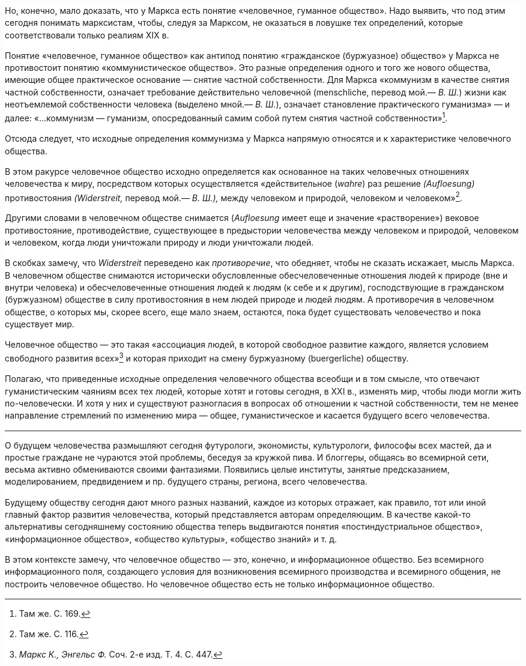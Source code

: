 Но, конечно, мало доказать, что у Маркса есть понятие «человечное, гуманное общество». Надо выявить, что под этим сегодня понимать марксистам, чтобы, следуя за Марксом, не оказаться в ловушке тех определений, которые соответствовали только реалиям XIX в.

Понятие «человечное, гуманное общество» как антипод понятию «гражданское (буржуазное) общество» у Маркса не противостоит понятию «коммунистическое общество». Это разные определения одного и того же нового общества, имеющие общее практическое основание — снятие частной собственности. Для Маркса «коммунизм в качестве снятия частной собственности, означает требование действительно человечной (menschliche, перевод мой.— *В. Ш.*) жизни как неотъемлемой собственности человека (выделено мной.— *В. Ш.*), означает становление практического гуманизма» — и далее: «…коммунизм — гуманизм, опосредованный самим собой путем снятия частной собственности»[^20].

Отсюда следует, что исходные определения коммунизма у Маркса напрямую относятся и к характеристике человечного общества.

[^20]: Там же. С. 169.

В этом ракурсе человечное общество исходно определяется как основанное на таких человечных отношениях человечества к миру, посредством которых осуществляется «действительное (*wahre*) раз решение *(Aufloesung)* противостояния *(Widerstreit,* перевод мой.— *В. Ш.),* между человеком и природой, человеком и человеком»[^21].

Другими словами в человечном обществе снимается (*Aufloesung* имеет еще и значение «растворение») вековое противостояние, противодействие, существующее в предыстории человечества между человеком и природой, человеком и человеком, когда люди уничтожали природу и люди уничтожали людей.

[^21]: Там же. С. 116.

В скобках замечу, что *Widerstreit* переведено как *противоречие*, что обедняет, чтобы не сказать искажает, мысль Маркса. В человечном обществе снимаются исторически обусловленные обесчеловеченные отношения людей к природе (вне и внутри человека) и обесчеловеченные отношения людей к людям (к себе и к другим), господствующие в гражданском (буржуазном) обществе в силу противостояния в нем людей природе и людей людям. А противоречия в человечном обществе, о которых мы, скорее всего, еще мало знаем, остаются, пока будет существовать человечество и пока существует мир.

Человечное общество — это такая «ассоциация людей, в которой свободное развитие каждого, является условием свободного развития всех»[^22] и которая приходит на смену буржуазному (buergerliche) обществу.

[^22]: *Маркс К., Энгельс Ф.* Соч. 2-е изд. Т. 4. С. 447.

Полагаю, что приведенные исходные определения человечного общества всеобщи и в том смысле, что отвечают гуманистическим чаяниям всех тех людей, которые хотят и готовы сегодня, в XXI в., изменять мир, чтобы люди могли жить по-человечески. И хотя у них и существуют разногласия в вопросах об отношении к частной собственности, тем не менее направление стремлений по изменению мира — общее, гуманистическое и касается будущего всего человечества.

---

О будущем человечества размышляют сегодня футурологи, экономисты, культурологи, философы всех мастей, да и простые граждане не чураются этой проблемы, беседуя за кружкой пива. И блоггеры, общаясь во всемирной сети, весьма активно обмениваются своими фантазиями. Появились целые институты, занятые предсказанием, моделированием, предвидением и пр. будущего страны, региона, всего человечества.

Будущему обществу сегодня дают много разных названий, каждое из которых отражает, как правило, тот или иной главный фактор развития человечества, который представляется авторам определяющим. В качестве какой-то альтернативы сегодняшнему состоянию общества теперь выдвигаются понятия «постиндустриальное общество», «информационное общество», «общество культуры», «общество знаний» и т. д.

В этом контексте замечу, что человечное общество — это, конечно, и информационное общество. Без всемирного информационного поля, создающего условия для возникновения всемирного производства и всемирного общения, не построить человечное общество. Но человечное общество есть не только информационное общество.


[^1]: *Маркс К., Энгельс Ф.* Соч. 2—е изд. Т. 21. С. 238–245.
[^2]: См. там же. С. 238.
[^3]: См. там же.
[^4]: На сайте Шелике Вальтраут «Мой Маркс» есть раздел «Трудности перевода».— URL: http://www.wtschaelike.ru/?p=79, некоторые выдержки из которого я позволю себе поместить здесь.
[^5]: См.: *Маркс К., Энгельс Ф.* Соч. 2—е изд. Т. 4. С. 337–338.
[^6]: См.: *Маркс К., Энгельс Ф.* Соч. 2-е изд. Т. 3. С. 4.
[^7]: *Marx K., Engels F.* Werke.— Berlin: Dietz Verlag, 1958. B. 3. S. 7.
[^8]: См.: *Маркс К., Энгельс Ф.* Соч. 2-е изд. Т. 3. С. 4.
[^9]: См.: *Маркс К., Энгельс Ф.* Соч. 2-е изд. Т. 21. С. 220.
[^10]: См.: *Маркс К., Энгельс Ф.* Соч. 2-е изд. Т. 19. С. 350.
[^11]: *Маркс К., Энгельс Ф.* Избр. произв. В 3 т. Т. 1. С. 3.
[^12]: *Marx K., Engels F.* Werke. B. 3. S. 7.
[^13]: Полагаю, что **исходно** гражданское общество сегодня можно рассматривать как сферу индивидуальной жизни и индивидуальных интересов граждан. В гражданском обществе современное государство отстаивает собственные экономические и политические интересы, а также интересы и идеологию того класса гражданского общества, который господствует в экономике. Государство представляет гражданам эти интересы как якобы исключительно всеобщие интересы всех граждан, и, в определенном смысле, государство такую всеобщую функцию тоже выполняет. Современное государство в собственных интересах вынуждено учитывать также и интересы разных социальных групп гражданского общества и идти на социальные уступки разным классам гражданского общества. В таком понимании гражданское общество в России давно существует и в разных формах (например, неуплатой налогов, перекрытием дорог, выступлениями бабушек против монетизации льгот, многолетним саботажем молчунами пенсионных реформ и т. п.) порой активно и небезуспешно сопротивляется государству, когда дело напрямую касается наступления государства на личные интересы жизни граждан. Это очень коротко, ибо и гражданское общество, и государство сегодня иные, чем это было при жизни Маркса. Но для адекватного понимания Маркса гражданское общество надо брать таким, каким оно представлялось мыслителям того века, в котором творил Маркс, и в котором он противопоставлял свою теорию предшественникам и современникам.
[^14]: *Маркс К., Энгельс Ф.* Соч. 2-е изд. Т. 42. С. 116.
[^14]: См. там же.
[^16]: Там же.
[^17]: См. там же.
[^18]: *Маркс К., Энгельс Ф.* Соч., 2-е изд. Т. 49. С. 47.
[^19]: *Маркс К., Энгельс Ф.* Соч. 2-е изд. Т. 42. С. 116.
[^1]: См.: *Семенов Ю.* Теория общественно-экономических формаций и всемирная история.— М., 1978. С. 1.
[^2]: «Dass die oekonomische Unterwerfung… zugrunde liegt — allem gesellschaftlichen Elend» (*Marx K., Engels F*. Werke. B. 16. S. 14) переведено так: «Экономическое подчинение… лежит в основе… всякой социальной обездоленности…» (*Маркс К., Энгельс Ф.* Соч. 2-е изд. Т. 16. С. 12).
[^3]: *Маркс К., Энгельс Ф.* Избр. произв. В 3 т. Т. 1. С. 20 — 21.
[^4]: *Marx K., Engels F.* Werke. B. 3. S. 28 — 29.
[^5]: Ibid. S. 29.
[^6]: Ibid. S. 30.
[^7]: Ibid. S. 28–29.
[^8]: Ibid. S. 29.
[^9]: Понятия «средство смерти» у Маркса нет, но его необходимо ввести в понятийный аппарат материалистической теории истории, поскольку без него не понять противоречивость современной социальной деятельности.
[^10]: Непосредственно такого определения у Маркса тоже нет.
[^11]: *Маркс К., Энгельс Ф.* Избр. произв. В 3 т. Т. 1. С. 20.
[^12]: *Бузгалин А. В.* Социальная философия XXI в.: ренессанс марксизма? — URL: http://vphil.ru/index.php?option=com_content&task=view&id=281&Itemid=52
[^13]: См.: Глобальная революция или антропологическая катастрофа? Диалог Не-клессы и Бузгалина 21 июня 2011 г.— URL: http//:www.alternativy.ru/ru/node/1748 или http://finam.fm/archive-view/4088/
[^14]: См.: *Шелике В. Ф.* Исходные основания материалистического понимания истории (по работам К. Маркса и Ф. Энгельса 1844 — 1846 гг.).— Бишкек, 1991. С. 184–205.
[^15]: «Dass die Menschen, die ihr eignes Leben taeglich neu machen» (*Marx K., Engels F.* Werke. B. 3. S. 29) переведено: «…что люди, ежедневно воспроизводящие свою собственную жизнь…» (*Маркс К., Энгельс Ф.* Соч. 2-е изд. Т. 3. С. 27).
[^16]: См. там же. С. 22.
[^17]: Там же. С. 21.
[^18]: Там же. Т. 1. С. 21; *Marx K., Engels F.* Werke. B. 3. S. 30.
[^19]: Подробно см.: *Шелике В. Ф.* Исходные основания материалистического понимания истории (по работам К. Маркса и Ф. Энгельса 1844 — 1846 гг.).— Бишкек, 1991. С. 64 — 118; *Шелике В. Ф.* Действительность по Марксу (Исходные посылки и их развертывание) // Э. В. Ильенков: Идеальное. Мышление. Сознание. Материалы XIV Международной научной конференции «Ильенковские чтения», 2012 г. М., 2012. С. 183–197.
[^20]: См.: *Маркс К., Энгельс Ф.* Избр. произв. В 3 т. Т. 1. С. 13.
[^21]: Немецкое *Gegeneinanderwirken* трудно перевести **одним** словом, поскольку дословно означает *действие друг* против *друга*, наиболее близко противо-действие как антипод вместе-действию.
[^22]: *Маркс К., Энгельс Ф.* Соч. 2-е изд. Т. 16. С. 496 — 497; *Marx K., Engels F*. Werke. B. 20. S. 453.
[^23]: *Маркс К., Энгельс Ф.* Избр. произв. В 3 т. Т. 1. С. 70.
[^1]: *Маркс К.* Письмо В. П. Анненкову, 28 декабря 1846 г. // *Маркс К.*, *Энгельс Ф.* Соч., 2-е изд. Т. 27. С. 402.
[^2]: *Маркс К., Энгельс Ф.* Соч., 2-е изд. Т. 1. С. 21.
[^3]: См.: *Маркс К., Энгельс Ф.* Соч., 2-е изд. Т. 4. С. 426.
[^4]: *Marx K., Engels F.* Werke. B. 4. S. 464.
[^5]: *Маркс К., Энгельс Ф.* Избранные произведения. В 3 т. Т. 1. С. 21.
[^6]: *Маркс К., Энгельс Ф.* Соч., 2-е изд. Т. 3. С. 63; *Marx K., Engels F.* Werke. B. 3. S. 70.
[^7]: *Маркс К., Энгельс Ф.* Соч., 2-е изд. Т. 3. С. 70.
[^8]: Там же. С. VII.
[^9]: См. там же. Т. 1. С. 71.
[^10]: См. там же. С. 23 — 29, 33.
[^11]: Там же. С. 71.
[^12]: См. там же. С. 65.
[^13]: См. там же. С. 22.
[^14]: См. там же. С. 13.
[^15]: См. там же. С. 29, 33.
[^16]: См. там же. С. 14.
[^17]: См. там же. С. 20.
[^18]: См. там же. С. 28.
[^19]: См. там же. С. 56.
[^20]: *Маркс К., Энгельс Ф.* Соч., 2-е изд. Т. 4. С. 282; *Маркс К., Энгельс Ф.* Соч., 2-е изд. Т. 20. С. 287.
[^21]: *Marx K., Engels F.* Kleine oekonomischen Schriften.— Dietz Verlag, 1955. S. 165.
[^22]: Читатель сам может проверить истинность или ложность выдвигаемого мной положения в выше перечисленном ряде, в который Марксом и помещено то, в чем «присутствует» Verkehr.
[^23]: См.: *Бузгалин А. В.* «Экономика для человека» — стратегия опережающего развития III.— URL: http://www.alternativy.ru/ru/print/1708.
